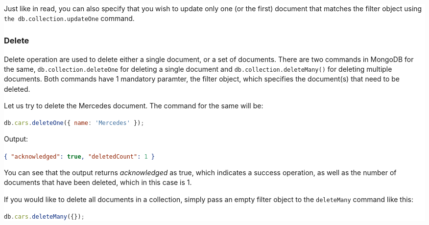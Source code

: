 Just like in read, you can also specify that you wish to update only one (or the first) document that matches the filter object using `the db.collection.updateOne` command.

### Delete

Delete operation are used to delete either a single document, or a set of documents. There are two commands in MongoDB for the same, `db.collection.deleteOne` for deleting a single document and `db.collection.deleteMany()` for deleting multiple documents. Both commands have 1 mandatory paramter, the filter object, which specifies the document(s) that need to be deleted.

Let us try to delete the Mercedes document. The command for the same will be:

```js
db.cars.deleteOne({ name: 'Mercedes' });
```

Output:

```json
{ "acknowledged": true, "deletedCount": 1 }
```

You can see that the output returns _acknowledged_ as true, which indicates a success operation, as well as the number of documents that have been deleted, which in this case is 1.

If you would like to delete all documents in a collection, simply pass an empty filter object to the `deleteMany` command like this:

```js
db.cars.deleteMany({});
```
